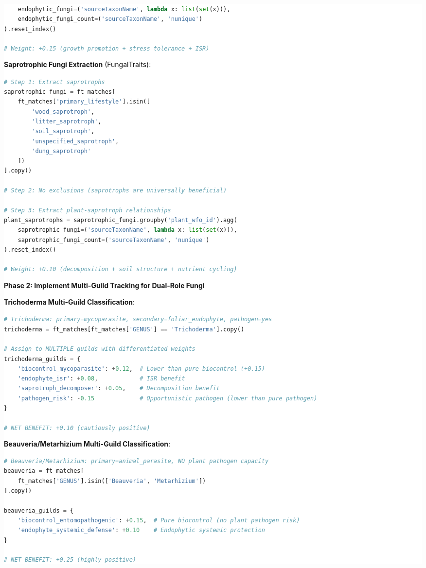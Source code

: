 ```python
    endophytic_fungi=('sourceTaxonName', lambda x: list(set(x))),
    endophytic_fungi_count=('sourceTaxonName', 'nunique')
).reset_index()

# Weight: +0.15 (growth promotion + stress tolerance + ISR)
```

**Saprotrophic Fungi Extraction** (FungalTraits):
```python
# Step 1: Extract saprotrophs
saprotrophic_fungi = ft_matches[
    ft_matches['primary_lifestyle'].isin([
        'wood_saprotroph',
        'litter_saprotroph',
        'soil_saprotroph',
        'unspecified_saprotroph',
        'dung_saprotroph'
    ])
].copy()

# Step 2: No exclusions (saprotrophs are universally beneficial)

# Step 3: Extract plant-saprotroph relationships
plant_saprotrophs = saprotrophic_fungi.groupby('plant_wfo_id').agg(
    saprotrophic_fungi=('sourceTaxonName', lambda x: list(set(x))),
    saprotrophic_fungi_count=('sourceTaxonName', 'nunique')
).reset_index()

# Weight: +0.10 (decomposition + soil structure + nutrient cycling)
```

**Phase 2: Implement Multi-Guild Tracking for Dual-Role Fungi**

**Trichoderma Multi-Guild Classification**:
```python
# Trichoderma: primary=mycoparasite, secondary=foliar_endophyte, pathogen=yes
trichoderma = ft_matches[ft_matches['GENUS'] == 'Trichoderma'].copy()

# Assign to MULTIPLE guilds with differentiated weights
trichoderma_guilds = {
    'biocontrol_mycoparasite': +0.12,  # Lower than pure biocontrol (+0.15)
    'endophyte_isr': +0.08,            # ISR benefit
    'saprotroph_decomposer': +0.05,    # Decomposition benefit
    'pathogen_risk': -0.15             # Opportunistic pathogen (lower than pure pathogen)
}

# NET BENEFIT: +0.10 (cautiously positive)
```

**Beauveria/Metarhizium Multi-Guild Classification**:
```python
# Beauveria/Metarhizium: primary=animal_parasite, NO plant pathogen capacity
beauveria = ft_matches[
    ft_matches['GENUS'].isin(['Beauveria', 'Metarhizium'])
].copy()

beauveria_guilds = {
    'biocontrol_entomopathogenic': +0.15,  # Pure biocontrol (no plant pathogen risk)
    'endophyte_systemic_defense': +0.10    # Endophytic systemic protection
}

# NET BENEFIT: +0.25 (highly positive)
```
